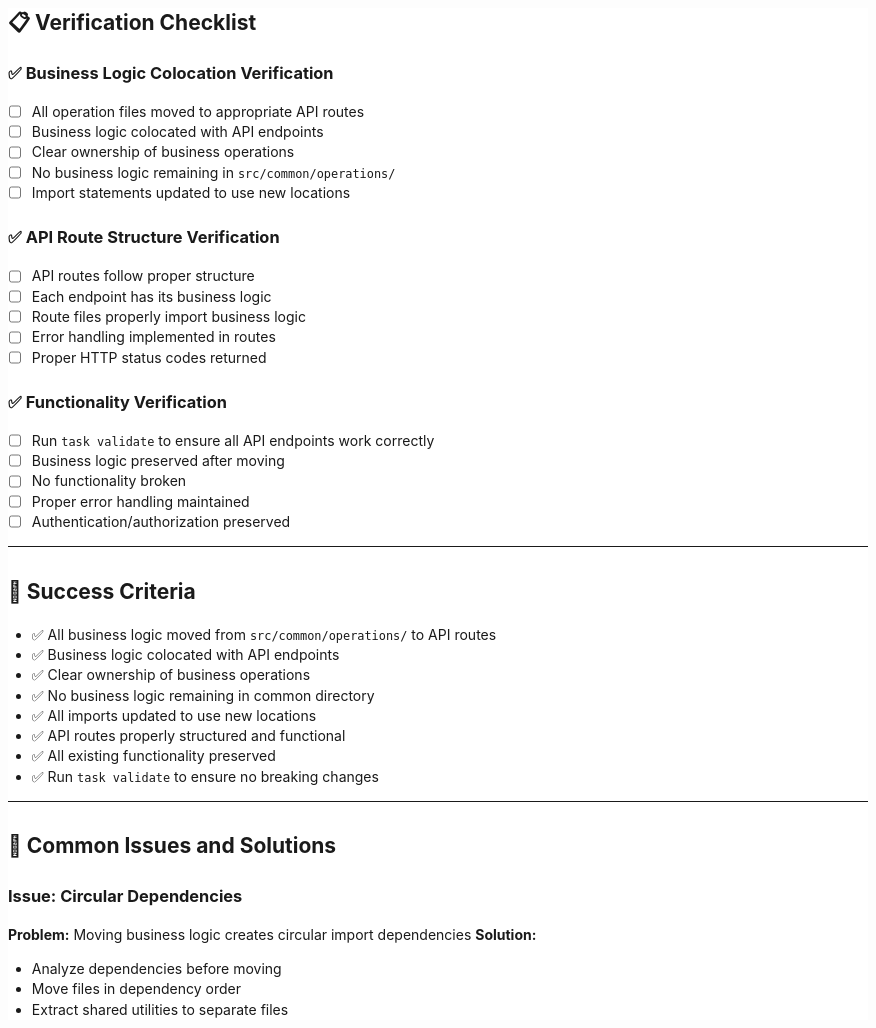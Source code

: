 
## 📋 Verification Checklist

### ✅ Business Logic Colocation Verification

- [ ] All operation files moved to appropriate API routes
- [ ] Business logic colocated with API endpoints
- [ ] Clear ownership of business operations
- [ ] No business logic remaining in `src/common/operations/`
- [ ] Import statements updated to use new locations

### ✅ API Route Structure Verification

- [ ] API routes follow proper structure
- [ ] Each endpoint has its business logic
- [ ] Route files properly import business logic
- [ ] Error handling implemented in routes
- [ ] Proper HTTP status codes returned

### ✅ Functionality Verification

- [ ] Run `task validate` to ensure all API endpoints work correctly
- [ ] Business logic preserved after moving
- [ ] No functionality broken
- [ ] Proper error handling maintained
- [ ] Authentication/authorization preserved

---

## 🎯 Success Criteria

- ✅ All business logic moved from `src/common/operations/` to API routes
- ✅ Business logic colocated with API endpoints
- ✅ Clear ownership of business operations
- ✅ No business logic remaining in common directory
- ✅ All imports updated to use new locations
- ✅ API routes properly structured and functional
- ✅ All existing functionality preserved
- ✅ Run `task validate` to ensure no breaking changes

---

## 🚨 Common Issues and Solutions

### Issue: Circular Dependencies
**Problem:** Moving business logic creates circular import dependencies
**Solution:** 
- Analyze dependencies before moving
- Move files in dependency order
- Extract shared utilities to separate files

